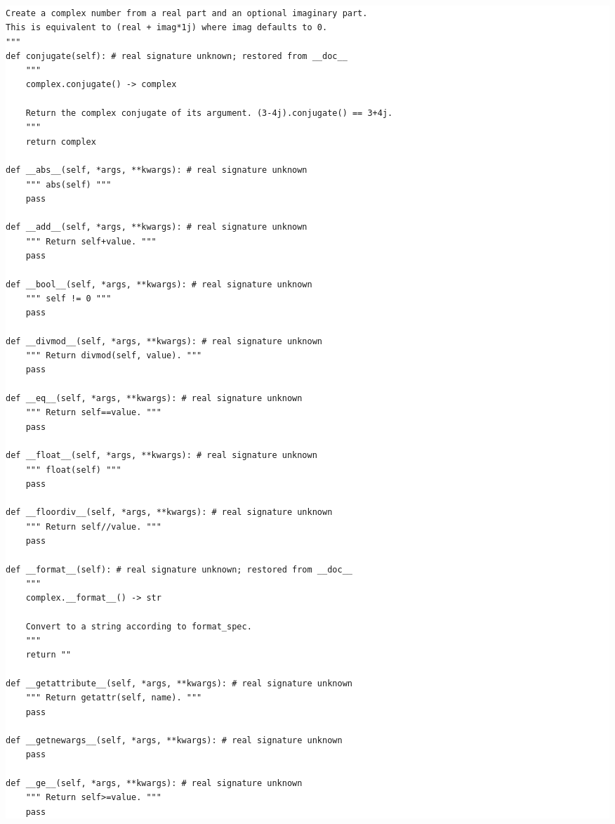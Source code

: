     Create a complex number from a real part and an optional imaginary part.
    This is equivalent to (real + imag*1j) where imag defaults to 0.
    """
    def conjugate(self): # real signature unknown; restored from __doc__
        """
        complex.conjugate() -> complex
        
        Return the complex conjugate of its argument. (3-4j).conjugate() == 3+4j.
        """
        return complex

    def __abs__(self, *args, **kwargs): # real signature unknown
        """ abs(self) """
        pass

    def __add__(self, *args, **kwargs): # real signature unknown
        """ Return self+value. """
        pass

    def __bool__(self, *args, **kwargs): # real signature unknown
        """ self != 0 """
        pass

    def __divmod__(self, *args, **kwargs): # real signature unknown
        """ Return divmod(self, value). """
        pass

    def __eq__(self, *args, **kwargs): # real signature unknown
        """ Return self==value. """
        pass

    def __float__(self, *args, **kwargs): # real signature unknown
        """ float(self) """
        pass

    def __floordiv__(self, *args, **kwargs): # real signature unknown
        """ Return self//value. """
        pass

    def __format__(self): # real signature unknown; restored from __doc__
        """
        complex.__format__() -> str
        
        Convert to a string according to format_spec.
        """
        return ""

    def __getattribute__(self, *args, **kwargs): # real signature unknown
        """ Return getattr(self, name). """
        pass

    def __getnewargs__(self, *args, **kwargs): # real signature unknown
        pass

    def __ge__(self, *args, **kwargs): # real signature unknown
        """ Return self>=value. """
        pass
